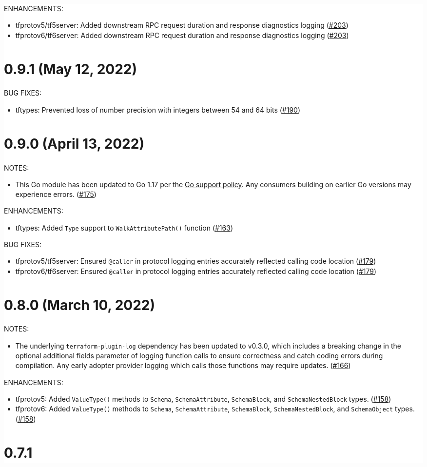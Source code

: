 ENHANCEMENTS:

* tfprotov5/tf5server: Added downstream RPC request duration and response diagnostics logging ([#203](https://github.com/hashicorp/terraform-plugin-go/issues/203))
* tfprotov6/tf6server: Added downstream RPC request duration and response diagnostics logging ([#203](https://github.com/hashicorp/terraform-plugin-go/issues/203))

# 0.9.1 (May 12, 2022)

BUG FIXES:
* tftypes: Prevented loss of number precision with integers between 54 and 64 bits ([#190](https://github.com/hashicorp/terraform-plugin-go/issues/190))

# 0.9.0 (April 13, 2022)

NOTES:

* This Go module has been updated to Go 1.17 per the [Go support policy](https://golang.org/doc/devel/release.html#policy). Any consumers building on earlier Go versions may experience errors. ([#175](https://github.com/hashicorp/terraform-plugin-go/issues/175))

ENHANCEMENTS:

* tftypes: Added `Type` support to `WalkAttributePath()` function ([#163](https://github.com/hashicorp/terraform-plugin-go/issues/163))

BUG FIXES:

* tfprotov5/tf5server: Ensured `@caller` in protocol logging entries accurately reflected calling code location ([#179](https://github.com/hashicorp/terraform-plugin-go/issues/179))
* tfprotov6/tf6server: Ensured `@caller` in protocol logging entries accurately reflected calling code location ([#179](https://github.com/hashicorp/terraform-plugin-go/issues/179))

# 0.8.0 (March 10, 2022)

NOTES:

* The underlying `terraform-plugin-log` dependency has been updated to v0.3.0, which includes a breaking change in the optional additional fields parameter of logging function calls to ensure correctness and catch coding errors during compilation. Any early adopter provider logging which calls those functions may require updates. ([#166](https://github.com/hashicorp/terraform-plugin-go/issues/166))

ENHANCEMENTS:

* tfprotov5: Added `ValueType()` methods to `Schema`, `SchemaAttribute`, `SchemaBlock`, and `SchemaNestedBlock` types. ([#158](https://github.com/hashicorp/terraform-plugin-go/issues/158))
* tfprotov6: Added `ValueType()` methods to `Schema`, `SchemaAttribute`, `SchemaBlock`, `SchemaNestedBlock`, and `SchemaObject` types. ([#158](https://github.com/hashicorp/terraform-plugin-go/issues/158))

# 0.7.1
